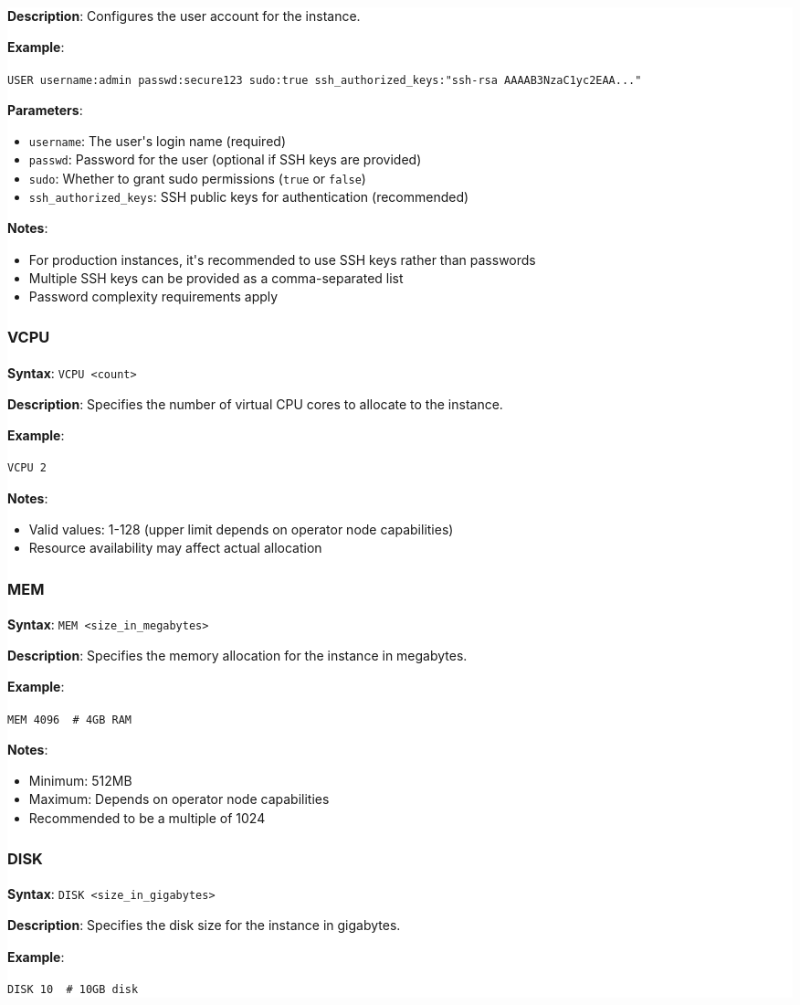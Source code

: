 **Description**: Configures the user account for the instance.

**Example**:
```
USER username:admin passwd:secure123 sudo:true ssh_authorized_keys:"ssh-rsa AAAAB3NzaC1yc2EAA..."
```

**Parameters**:
- `username`: The user's login name (required)
- `passwd`: Password for the user (optional if SSH keys are provided)
- `sudo`: Whether to grant sudo permissions (`true` or `false`)
- `ssh_authorized_keys`: SSH public keys for authentication (recommended)

**Notes**:
- For production instances, it's recommended to use SSH keys rather than passwords
- Multiple SSH keys can be provided as a comma-separated list
- Password complexity requirements apply

### VCPU

**Syntax**: `VCPU <count>`

**Description**: Specifies the number of virtual CPU cores to allocate to the instance.

**Example**:
```
VCPU 2
```

**Notes**:
- Valid values: 1-128 (upper limit depends on operator node capabilities)
- Resource availability may affect actual allocation

### MEM

**Syntax**: `MEM <size_in_megabytes>`

**Description**: Specifies the memory allocation for the instance in megabytes.

**Example**:
```
MEM 4096  # 4GB RAM
```

**Notes**:
- Minimum: 512MB
- Maximum: Depends on operator node capabilities
- Recommended to be a multiple of 1024

### DISK

**Syntax**: `DISK <size_in_gigabytes>`

**Description**: Specifies the disk size for the instance in gigabytes.

**Example**:
```
DISK 10  # 10GB disk
```
